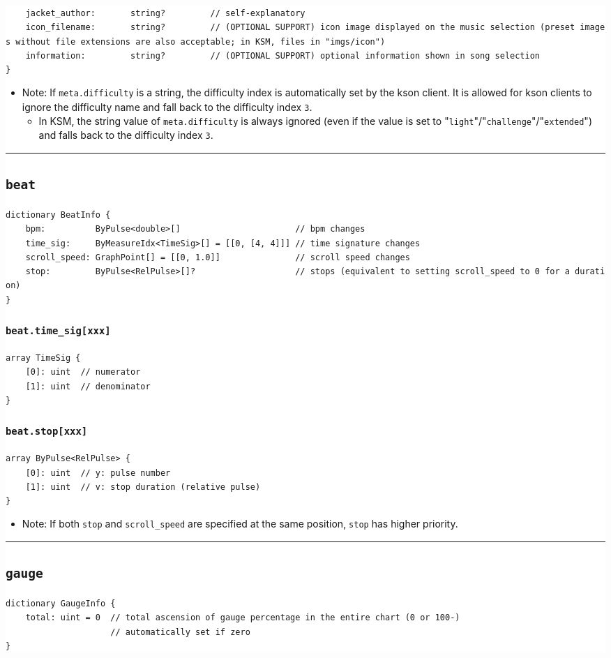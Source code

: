 ```
    jacket_author:       string?         // self-explanatory
    icon_filename:       string?         // (OPTIONAL SUPPORT) icon image displayed on the music selection (preset images without file extensions are also acceptable; in KSM, files in "imgs/icon")
    information:         string?         // (OPTIONAL SUPPORT) optional information shown in song selection
}
```
- Note: If `meta.difficulty` is a string, the difficulty index is automatically set by the kson client. It is allowed for kson clients to ignore the difficulty name and fall back to the difficulty index `3`.
    - In KSM, the string value of `meta.difficulty` is always ignored (even if the value is set to "`light`"/"`challenge`"/"`extended`") and falls back to the difficulty index `3`.

-----------------------------------------------------------------------------------

## `beat`
```
dictionary BeatInfo {
    bpm:          ByPulse<double>[]                       // bpm changes
    time_sig:     ByMeasureIdx<TimeSig>[] = [[0, [4, 4]]] // time signature changes
    scroll_speed: GraphPoint[] = [[0, 1.0]]               // scroll speed changes
    stop:         ByPulse<RelPulse>[]?                    // stops (equivalent to setting scroll_speed to 0 for a duration)
}
```

### `beat.time_sig[xxx]`
```
array TimeSig {
    [0]: uint  // numerator
    [1]: uint  // denominator
}
```

### `beat.stop[xxx]`
```
array ByPulse<RelPulse> {
    [0]: uint  // y: pulse number
    [1]: uint  // v: stop duration (relative pulse)
}
```
- Note: If both `stop` and `scroll_speed` are specified at the same position, `stop` has higher priority.

-----------------------------------------------------------------------------------

## `gauge`
```
dictionary GaugeInfo {
    total: uint = 0  // total ascension of gauge percentage in the entire chart (0 or 100-)
                     // automatically set if zero
}
```
